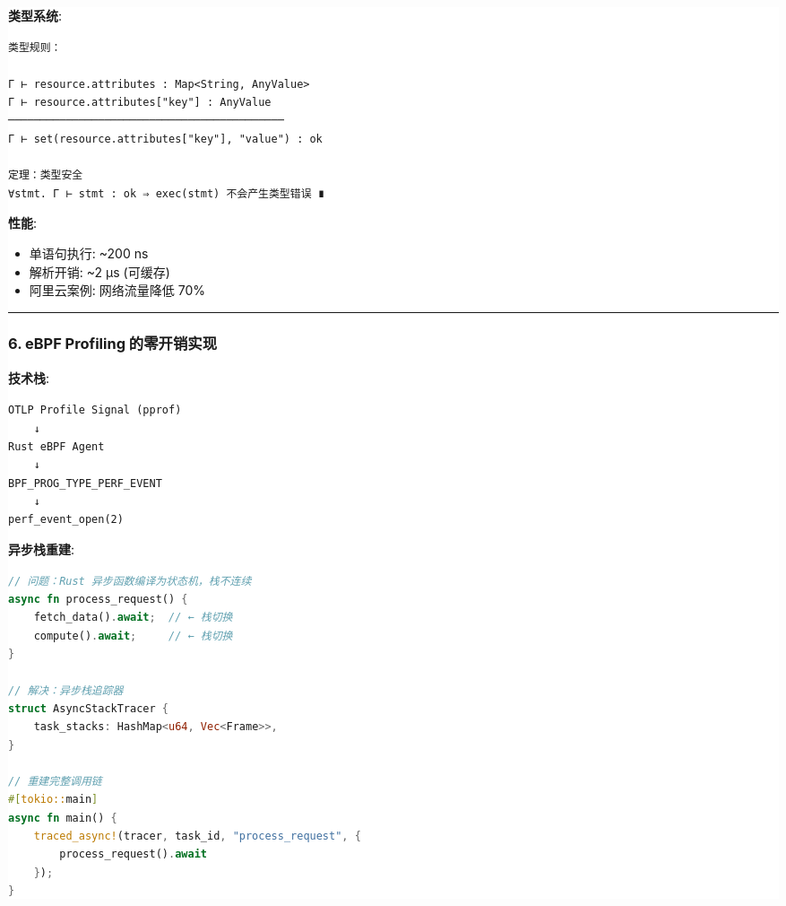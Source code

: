 **类型系统**:

```text
类型规则：

Γ ⊢ resource.attributes : Map<String, AnyValue>
Γ ⊢ resource.attributes["key"] : AnyValue
───────────────────────────────────────────
Γ ⊢ set(resource.attributes["key"], "value") : ok

定理：类型安全
∀stmt. Γ ⊢ stmt : ok ⇒ exec(stmt) 不会产生类型错误 ∎
```

**性能**:

- 单语句执行: ~200 ns
- 解析开销: ~2 μs (可缓存)
- 阿里云案例: 网络流量降低 70%

---

### 6. eBPF Profiling 的零开销实现

**技术栈**:

```text
OTLP Profile Signal (pprof)
    ↓
Rust eBPF Agent
    ↓
BPF_PROG_TYPE_PERF_EVENT
    ↓
perf_event_open(2)
```

**异步栈重建**:

```rust
// 问题：Rust 异步函数编译为状态机，栈不连续
async fn process_request() {
    fetch_data().await;  // ← 栈切换
    compute().await;     // ← 栈切换
}

// 解决：异步栈追踪器
struct AsyncStackTracer {
    task_stacks: HashMap<u64, Vec<Frame>>,
}

// 重建完整调用链
#[tokio::main]
async fn main() {
    traced_async!(tracer, task_id, "process_request", {
        process_request().await
    });
}
```

